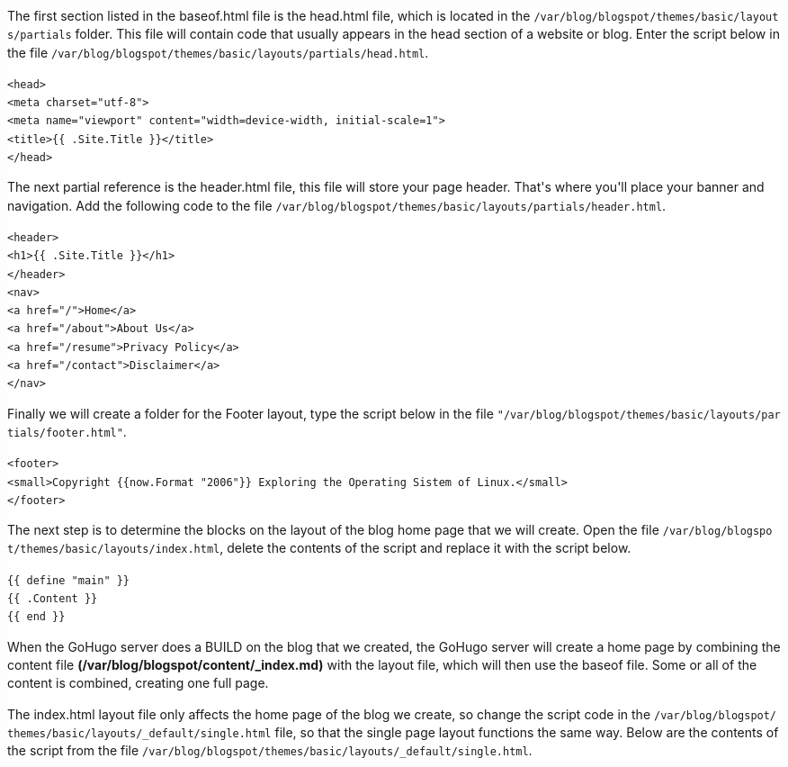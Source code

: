 The first section listed in the baseof.html file is the head.html file, which is located in the `/var/blog/blogspot/themes/basic/layouts/partials` folder. This file will contain code that usually appears in the head section of a website or blog. Enter the script below in the file `/var/blog/blogspot/themes/basic/layouts/partials/head.html`.

```
<head>
<meta charset="utf-8">
<meta name="viewport" content="width=device-width, initial-scale=1">
<title>{{ .Site.Title }}</title>
</head>
```

The next partial reference is the header.html file, this file will store your page header. That's where you'll place your banner and navigation. Add the following code to the file `/var/blog/blogspot/themes/basic/layouts/partials/header.html`.

```
<header>
<h1>{{ .Site.Title }}</h1>
</header>
<nav>
<a href="/">Home</a>
<a href="/about">About Us</a>
<a href="/resume">Privacy Policy</a>
<a href="/contact">Disclaimer</a>
</nav>
```

Finally we will create a folder for the Footer layout, type the script below in the file `"/var/blog/blogspot/themes/basic/layouts/partials/footer.html"`.

```
<footer>
<small>Copyright {{now.Format "2006"}} Exploring the Operating Sistem of Linux.</small>
</footer>
```

The next step is to determine the blocks on the layout of the blog home page that we will create. Open the file `/var/blog/blogspot/themes/basic/layouts/index.html`, delete the contents of the script and replace it with the script below.

```
{{ define "main" }}
{{ .Content }}
{{ end }}
```

When the GoHugo server does a BUILD on the blog that we created, the GoHugo server will create a home page by combining the content file **(/var/blog/blogspot/content/_index.md)** with the layout file, which will then use the baseof file. Some or all of the content is combined, creating one full page.

The index.html layout file only affects the home page of the blog we create, so change the script code in the `/var/blog/blogspot/themes/basic/layouts/_default/single.html` file, so that the single page layout functions the same way. Below are the contents of the script from the file `/var/blog/blogspot/themes/basic/layouts/_default/single.html`.
